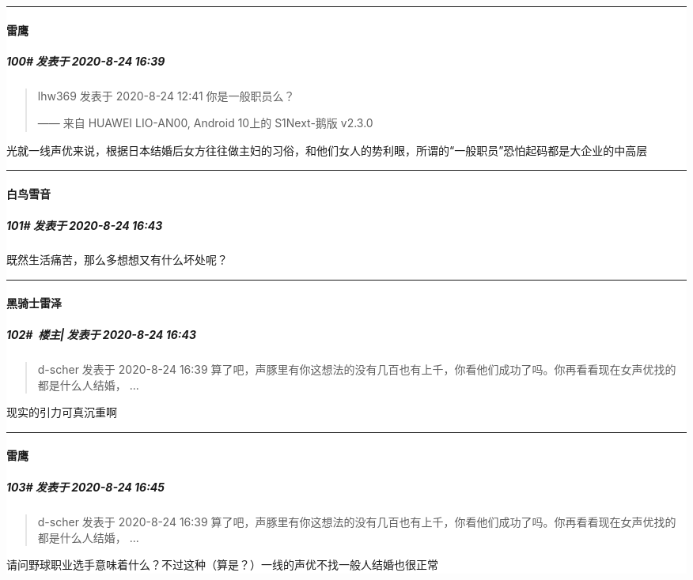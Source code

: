 





-----

####  雷鹰  
##### 100#       发表于 2020-8-24 16:39



<blockquote>lhw369 发表于 2020-8-24 12:41
你是一般职员么？


—— 来自 HUAWEI LIO-AN00, Android 10上的 S1Next-鹅版 v2.3.0</blockquote>
光就一线声优来说，根据日本结婚后女方往往做主妇的习俗，和他们女人的势利眼，所谓的“一般职员”恐怕起码都是大企业的中高层







-----

####  白鸟雪音  
##### 101#       发表于 2020-8-24 16:43




既然生活痛苦，那么多想想又有什么坏处呢？







-----

####  黑骑士雷泽  
##### 102#         楼主| 发表于 2020-8-24 16:43



<blockquote>d-scher 发表于 2020-8-24 16:39
算了吧，声豚里有你这想法的没有几百也有上千，你看他们成功了吗。你再看看现在女声优找的都是什么人结婚， ...</blockquote>
现实的引力可真沉重啊







-----

####  雷鹰  
##### 103#       发表于 2020-8-24 16:45



<blockquote>d-scher 发表于 2020-8-24 16:39
算了吧，声豚里有你这想法的没有几百也有上千，你看他们成功了吗。你再看看现在女声优找的都是什么人结婚， ...</blockquote>
请问野球职业选手意味着什么？不过这种（算是？）一线的声优不找一般人结婚也很正常
